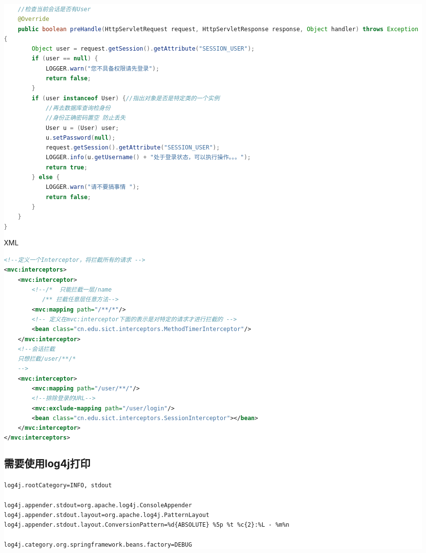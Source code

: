 ```java
    //检查当前会话是否有User
    @Override
    public boolean preHandle(HttpServletRequest request, HttpServletResponse response, Object handler) throws Exception {
        Object user = request.getSession().getAttribute("SESSION_USER");
        if (user == null) {
            LOGGER.warn("您不具备权限请先登录");
            return false;
        }
        if (user instanceof User) {//指出对象是否是特定类的一个实例
            //再去数据库查询检身份
            //身份正确密码置空 防止丢失
            User u = (User) user;
            u.setPassword(null);
            request.getSession().getAttribute("SESSION_USER");
            LOGGER.info(u.getUsername() + "处于登录状态，可以执行操作。。。");
            return true;
        } else {
            LOGGER.warn("请不要搞事情 ");
            return false;
        }
    }
}
```

XML

```XML
<!--定义一个Interceptor，将拦截所有的请求 -->
<mvc:interceptors>
    <mvc:interceptor>
        <!--/*  只能拦截一层/name
           /** 拦截任意层任意方法-->
        <mvc:mapping path="/**/*"/>
        <!-- 定义在mvc:interceptor下面的表示是对特定的请求才进行拦截的 -->
        <bean class="cn.edu.sict.interceptors.MethodTimerInterceptor"/>
    </mvc:interceptor>
    <!--会话拦截
    只想拦截/user/**/*
    -->
    <mvc:interceptor>
        <mvc:mapping path="/user/**/"/>
        <!--排除登录的URL-->
        <mvc:exclude-mapping path="/user/login"/>
        <bean class="cn.edu.sict.interceptors.SessionInterceptor"></bean>
    </mvc:interceptor>
</mvc:interceptors>
```

## 需要使用log4j打印

```properties
log4j.rootCategory=INFO, stdout

log4j.appender.stdout=org.apache.log4j.ConsoleAppender
log4j.appender.stdout.layout=org.apache.log4j.PatternLayout
log4j.appender.stdout.layout.ConversionPattern=%d{ABSOLUTE} %5p %t %c{2}:%L - %m%n

log4j.category.org.springframework.beans.factory=DEBUG
```
